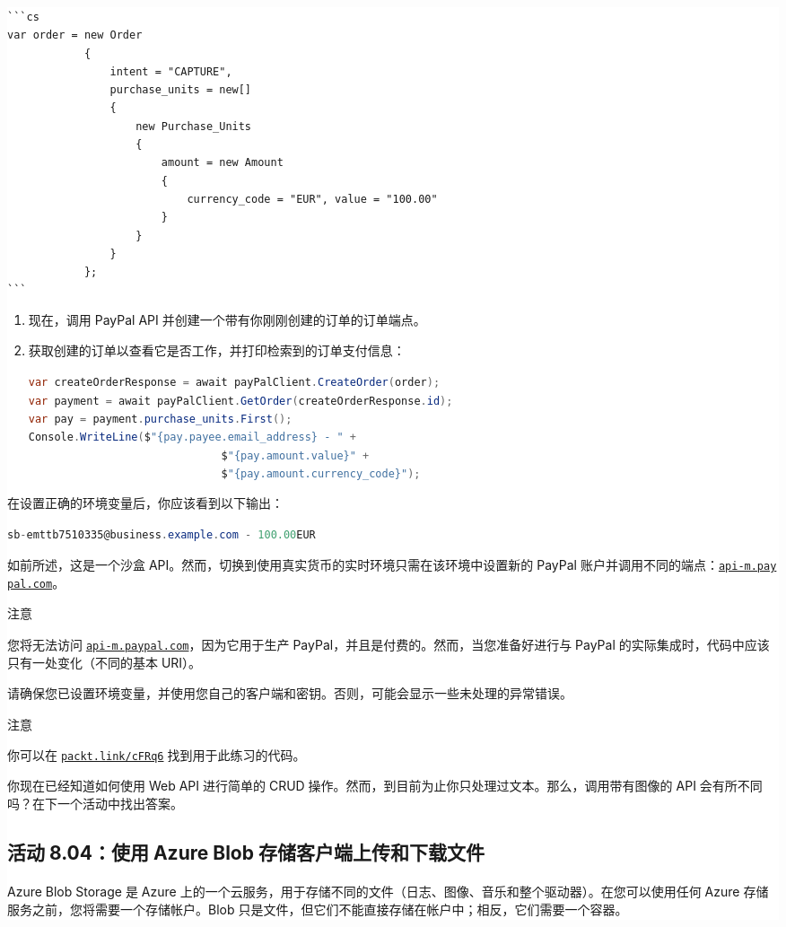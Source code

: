     ```cs
    var order = new Order
                {
                    intent = "CAPTURE",
                    purchase_units = new[]
                    {
                        new Purchase_Units
                        {
                            amount = new Amount
                            {
                                currency_code = "EUR", value = "100.00"
                            }
                        }
                    }
                };
    ```

1.  现在，调用 PayPal API 并创建一个带有你刚刚创建的订单的订单端点。

1.  获取创建的订单以查看它是否工作，并打印检索到的订单支付信息：

    ```cs
    var createOrderResponse = await payPalClient.CreateOrder(order);
    var payment = await payPalClient.GetOrder(createOrderResponse.id);
    var pay = payment.purchase_units.First();
    Console.WriteLine($"{pay.payee.email_address} - " +
                                  $"{pay.amount.value}" +
                                  $"{pay.amount.currency_code}");
    ```

在设置正确的环境变量后，你应该看到以下输出：

```cs
sb-emttb7510335@business.example.com - 100.00EUR
```

如前所述，这是一个沙盒 API。然而，切换到使用真实货币的实时环境只需在该环境中设置新的 PayPal 账户并调用不同的端点：[`api-m.paypal.com`](https://api-m.paypal.com)。

注意

您将无法访问 [`api-m.paypal.com`](https://api-m.paypal.com)，因为它用于生产 PayPal，并且是付费的。然而，当您准备好进行与 PayPal 的实际集成时，代码中应该只有一处变化（不同的基本 URI）。

请确保您已设置环境变量，并使用您自己的客户端和密钥。否则，可能会显示一些未处理的异常错误。

注意

你可以在 [`packt.link/cFRq6`](https://packt.link/cFRq6) 找到用于此练习的代码。

你现在已经知道如何使用 Web API 进行简单的 CRUD 操作。然而，到目前为止你只处理过文本。那么，调用带有图像的 API 会有所不同吗？在下一个活动中找出答案。

## 活动 8.04：使用 Azure Blob 存储客户端上传和下载文件

Azure Blob Storage 是 Azure 上的一个云服务，用于存储不同的文件（日志、图像、音乐和整个驱动器）。在您可以使用任何 Azure 存储服务之前，您将需要一个存储帐户。Blob 只是文件，但它们不能直接存储在帐户中；相反，它们需要一个容器。
